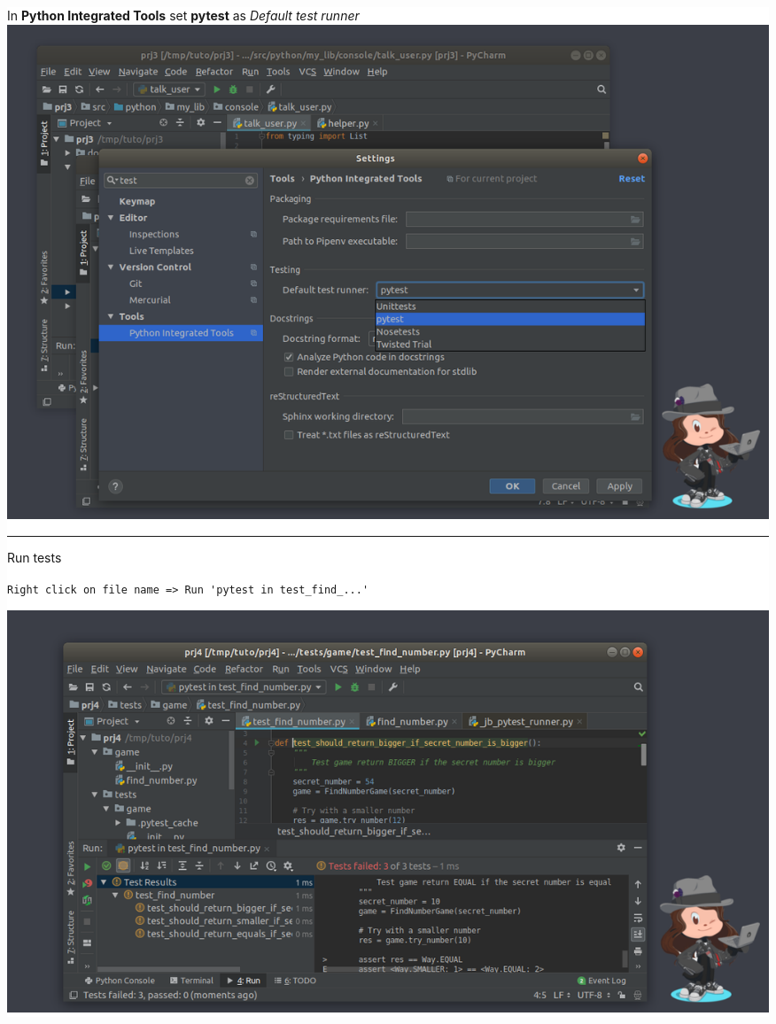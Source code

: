In **Python Integrated Tools** set **pytest** as *Default test runner*
![alt text](./images/prj4/prj4_a3.png "Set pytest")

----
Run tests

    Right click on file name => Run 'pytest in test_find_...'

![alt text](./images/prj4/prj4_a4.png "Run tests")
